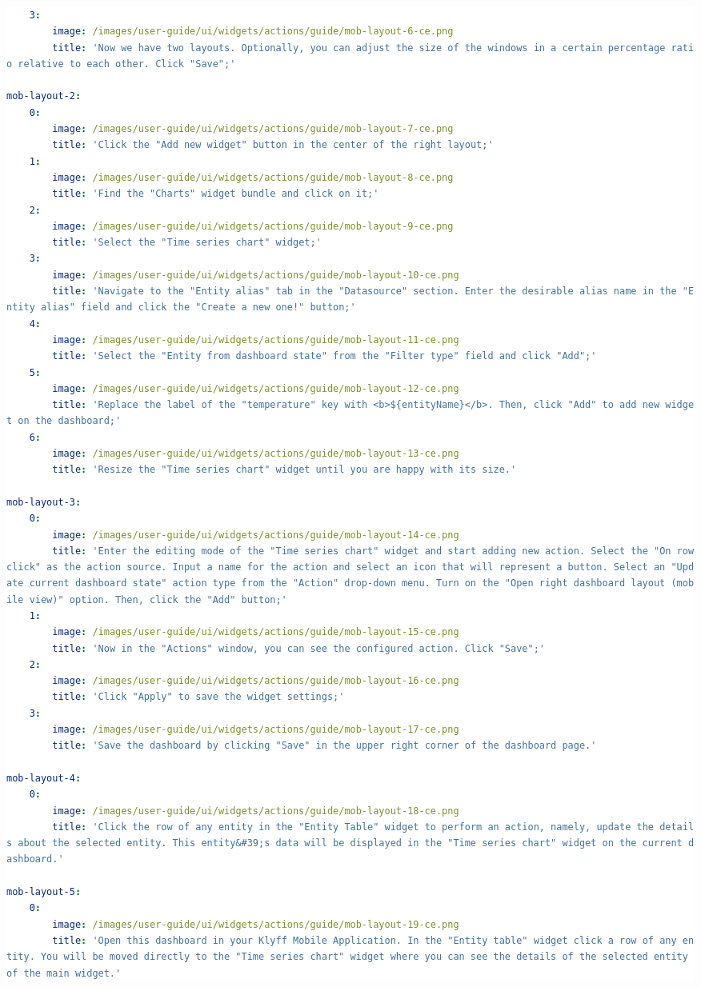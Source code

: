 ```yaml
    3:
        image: /images/user-guide/ui/widgets/actions/guide/mob-layout-6-ce.png
        title: 'Now we have two layouts. Optionally, you can adjust the size of the windows in a certain percentage ratio relative to each other. Click "Save";'

mob-layout-2:
    0:
        image: /images/user-guide/ui/widgets/actions/guide/mob-layout-7-ce.png
        title: 'Click the "Add new widget" button in the center of the right layout;'
    1:
        image: /images/user-guide/ui/widgets/actions/guide/mob-layout-8-ce.png
        title: 'Find the "Charts" widget bundle and click on it;'
    2:
        image: /images/user-guide/ui/widgets/actions/guide/mob-layout-9-ce.png
        title: 'Select the "Time series chart" widget;'
    3:
        image: /images/user-guide/ui/widgets/actions/guide/mob-layout-10-ce.png
        title: 'Navigate to the "Entity alias" tab in the "Datasource" section. Enter the desirable alias name in the "Entity alias" field and click the "Create a new one!" button;'
    4:
        image: /images/user-guide/ui/widgets/actions/guide/mob-layout-11-ce.png
        title: 'Select the "Entity from dashboard state" from the "Filter type" field and click "Add";'
    5:
        image: /images/user-guide/ui/widgets/actions/guide/mob-layout-12-ce.png
        title: 'Replace the label of the "temperature" key with <b>${entityName}</b>. Then, click "Add" to add new widget on the dashboard;'
    6:
        image: /images/user-guide/ui/widgets/actions/guide/mob-layout-13-ce.png
        title: 'Resize the "Time series chart" widget until you are happy with its size.'

mob-layout-3:
    0:
        image: /images/user-guide/ui/widgets/actions/guide/mob-layout-14-ce.png
        title: 'Enter the editing mode of the "Time series chart" widget and start adding new action. Select the "On row click" as the action source. Input a name for the action and select an icon that will represent a button. Select an "Update current dashboard state" action type from the "Action" drop-down menu. Turn on the "Open right dashboard layout (mobile view)" option. Then, click the "Add" button;'
    1:
        image: /images/user-guide/ui/widgets/actions/guide/mob-layout-15-ce.png
        title: 'Now in the "Actions" window, you can see the configured action. Click "Save";'
    2:
        image: /images/user-guide/ui/widgets/actions/guide/mob-layout-16-ce.png
        title: 'Click "Apply" to save the widget settings;'
    3:
        image: /images/user-guide/ui/widgets/actions/guide/mob-layout-17-ce.png
        title: 'Save the dashboard by clicking "Save" in the upper right corner of the dashboard page.'

mob-layout-4:
    0:
        image: /images/user-guide/ui/widgets/actions/guide/mob-layout-18-ce.png
        title: 'Click the row of any entity in the "Entity Table" widget to perform an action, namely, update the details about the selected entity. This entity&#39;s data will be displayed in the "Time series chart" widget on the current dashboard.'

mob-layout-5:
    0:
        image: /images/user-guide/ui/widgets/actions/guide/mob-layout-19-ce.png
        title: 'Open this dashboard in your Klyff Mobile Application. In the "Entity table" widget click a row of any entity. You will be moved directly to the "Time series chart" widget where you can see the details of the selected entity of the main widget.'
```